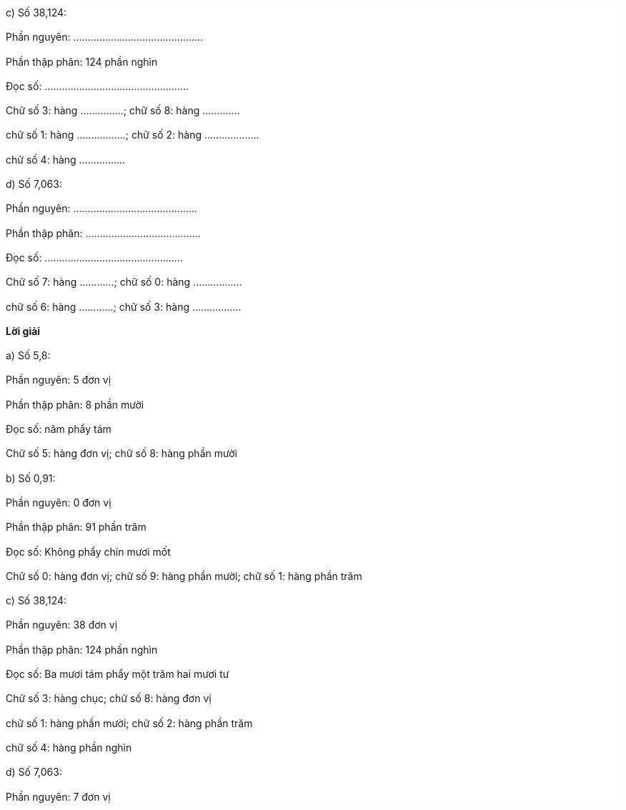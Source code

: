 c) Số 38,124:

Phần nguyên: .............................................

Phần thập phân: 124 phần nghìn

Đọc số: ..................................................

Chữ số 3: hàng ...............; chữ số 8: hàng .............

chữ số 1: hàng .................; chữ số 2: hàng ...................

chữ số 4: hàng ................

d) Số 7,063:

Phần nguyên: ...........................................

Phần thập phân: ........................................

Đọc số: ................................................

Chữ số 7: hàng ............; chữ số 0: hàng .................

chữ số 6: hàng ............; chữ số 3: hàng .................

**Lời giải**

a) Số 5,8:

Phần nguyên: 5 đơn vị

Phần thập phân: 8 phần mười

Đọc số: năm phẩy tám

Chữ số 5: hàng đơn vị; chữ số 8: hàng phần mười

b) Số 0,91:

Phần nguyên: 0 đơn vị

Phần thập phân: 91 phần trăm

Đọc số: Không phẩy chín mươi mốt

Chữ số 0: hàng đơn vị; chữ số 9: hàng phần mười; chữ số 1: hàng phần trăm

c) Số 38,124:

Phần nguyên: 38 đơn vị

Phần thập phân: 124 phần nghìn

Đọc số: Ba mươi tám phẩy một trăm hai mươi tư

Chữ số 3: hàng chục; chữ số 8: hàng đơn vị

chữ số 1: hàng phần mười; chữ số 2: hàng phần trăm

chữ số 4: hàng phần nghìn

d) Số 7,063:

Phần nguyên: 7 đơn vị 

